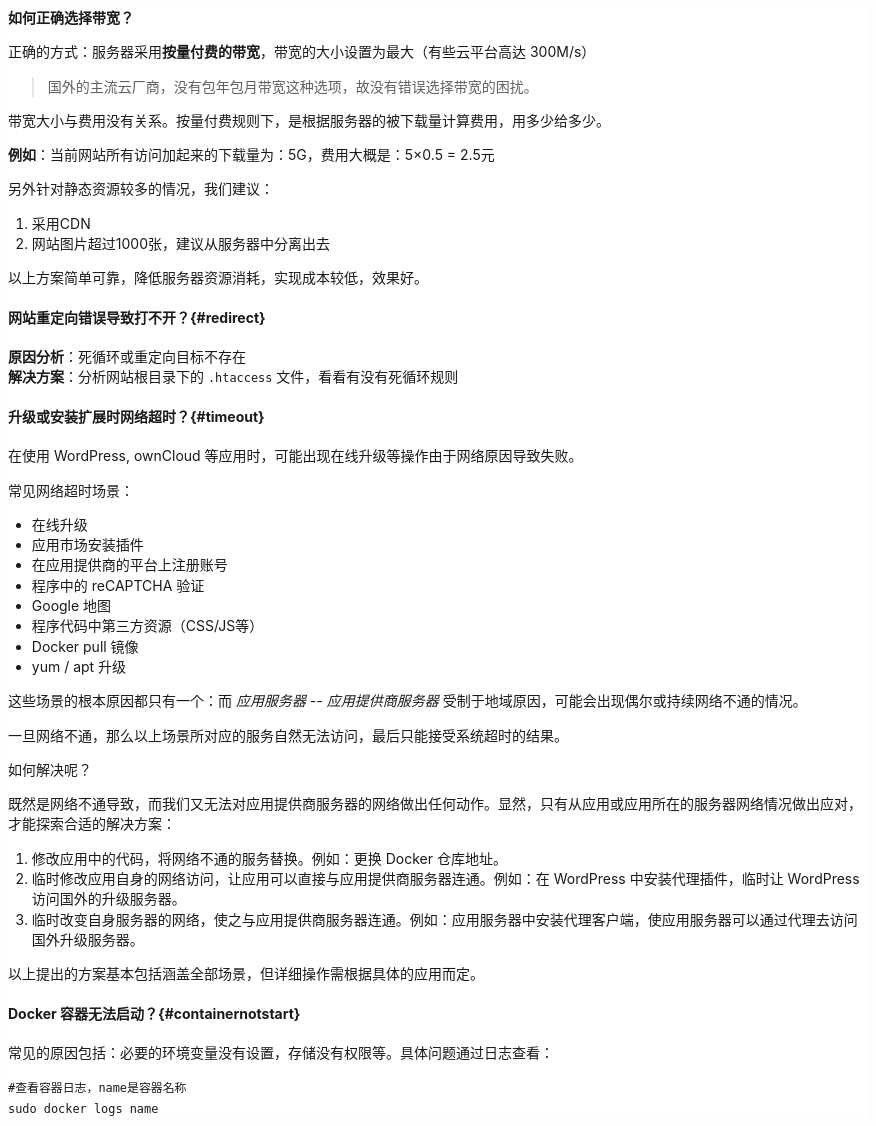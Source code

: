 **如何正确选择带宽？**

正确的方式：服务器采用**按量付费的带宽**，带宽的大小设置为最大（有些云平台高达 300M/s）

> 国外的主流云厂商，没有包年包月带宽这种选项，故没有错误选择带宽的困扰。

带宽大小与费用没有关系。按量付费规则下，是根据服务器的被下载量计算费用，用多少给多少。

**例如**：当前网站所有访问加起来的下载量为：5G，费用大概是：5×0.5 = 2.5元

另外针对静态资源较多的情况，我们建议：

1. 采用CDN
2. 网站图片超过1000张，建议从服务器中分离出去

以上方案简单可靠，降低服务器资源消耗，实现成本较低，效果好。


#### 网站重定向错误导致打不开？{#redirect}

**原因分析**：死循环或重定向目标不存在   
**解决方案**：分析网站根目录下的 `.htaccess` 文件，看看有没有死循环规则  

#### 升级或安装扩展时网络超时？{#timeout}

在使用 WordPress, ownCloud 等应用时，可能出现在线升级等操作由于网络原因导致失败。  

常见网络超时场景：  

* 在线升级
* 应用市场安装插件
* 在应用提供商的平台上注册账号
* 程序中的 reCAPTCHA 验证
* Google 地图
* 程序代码中第三方资源（CSS/JS等）
* Docker pull 镜像
* yum / apt 升级

这些场景的根本原因都只有一个：而 *应用服务器 -- 应用提供商服务器* 受制于地域原因，可能会出现偶尔或持续网络不通的情况。  

一旦网络不通，那么以上场景所对应的服务自然无法访问，最后只能接受系统超时的结果。  

如何解决呢？

既然是网络不通导致，而我们又无法对应用提供商服务器的网络做出任何动作。显然，只有从应用或应用所在的服务器网络情况做出应对，才能探索合适的解决方案：

1. 修改应用中的代码，将网络不通的服务替换。例如：更换 Docker 仓库地址。
2. 临时修改应用自身的网络访问，让应用可以直接与应用提供商服务器连通。例如：在 WordPress 中安装代理插件，临时让 WordPress 访问国外的升级服务器。
3. 临时改变自身服务器的网络，使之与应用提供商服务器连通。例如：应用服务器中安装代理客户端，使应用服务器可以通过代理去访问国外升级服务器。

以上提出的方案基本包括涵盖全部场景，但详细操作需根据具体的应用而定。


#### Docker 容器无法启动？{#containernotstart}

常见的原因包括：必要的环境变量没有设置，存储没有权限等。具体问题通过日志查看：  

```shell
#查看容器日志，name是容器名称
sudo docker logs name
```
